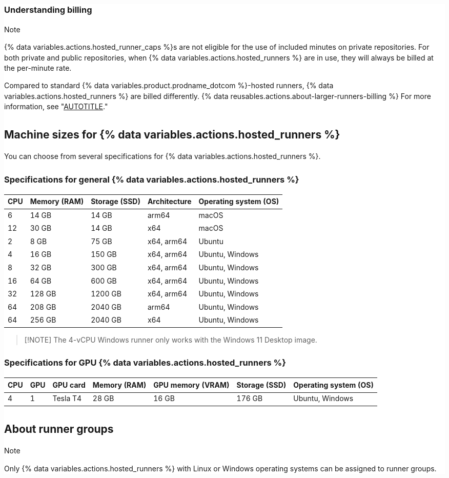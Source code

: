 ### Understanding billing

> [!NOTE]
> {% data variables.actions.hosted_runner_caps %}s are not eligible for the use of included minutes on private repositories. For both private and public repositories, when {% data variables.actions.hosted_runners %} are in use, they will always be billed at the per-minute rate.

Compared to standard {% data variables.product.prodname_dotcom %}-hosted runners, {% data variables.actions.hosted_runners %} are billed differently. {% data reusables.actions.about-larger-runners-billing %} For more information, see "[AUTOTITLE](/billing/managing-billing-for-github-actions/about-billing-for-github-actions#per-minute-rates)."

## Machine sizes for {% data variables.actions.hosted_runners %}

You can choose from several specifications for {% data variables.actions.hosted_runners %}.

### Specifications for general {% data variables.actions.hosted_runners %}

| CPU | Memory (RAM)  | Storage (SSD) | Architecture | Operating system (OS) |
| --- | ------------- | ------------- | ------------ | --------------------- |
| 6   | 14 GB         | 14 GB         | arm64        | macOS                 |
| 12  | 30 GB         | 14 GB         | x64          | macOS                 |
| 2   | 8 GB          | 75 GB         | x64, arm64   | Ubuntu                |
| 4   | 16 GB         | 150 GB        | x64, arm64   | Ubuntu, Windows       |
| 8   | 32 GB         | 300 GB        | x64, arm64   | Ubuntu, Windows       |
| 16  | 64 GB         | 600 GB        | x64, arm64   | Ubuntu, Windows       |
| 32  | 128 GB        | 1200 GB       | x64, arm64   | Ubuntu, Windows       |
| 64  | 208 GB        | 2040 GB       | arm64        | Ubuntu, Windows       |
| 64  | 256 GB        | 2040 GB       | x64          | Ubuntu, Windows       |

>[!NOTE] The 4-vCPU Windows runner only works with the Windows 11 Desktop image.

### Specifications for GPU {% data variables.actions.hosted_runners %}

| CPU | GPU | GPU card | Memory (RAM) | GPU memory (VRAM) | Storage (SSD) | Operating system (OS) |
| --- | --- | -------- | ------------ | ----------------- | ------------- | --------------------- |
| 4   | 1   | Tesla T4 | 28 GB        | 16 GB             | 176 GB        | Ubuntu, Windows       |

## About runner groups

> [!NOTE]
> Only {% data variables.actions.hosted_runners %} with Linux or Windows operating systems can be assigned to runner groups.
